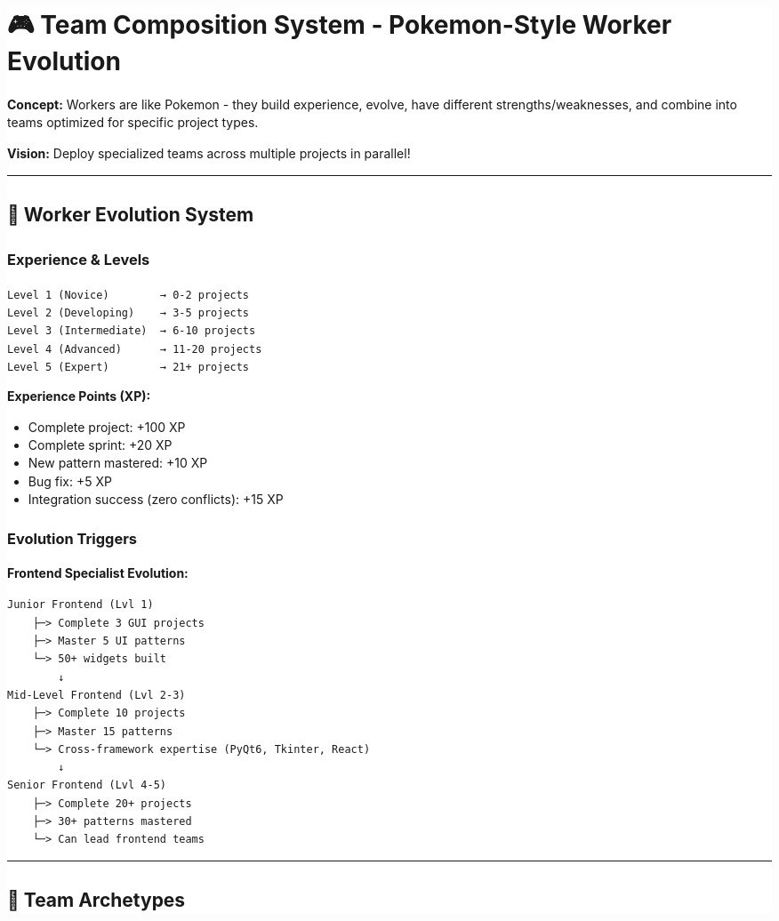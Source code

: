 # 🎮 Team Composition System - Pokemon-Style Worker Evolution

**Concept:** Workers are like Pokemon - they build experience, evolve, have different strengths/weaknesses, and combine into teams optimized for specific project types.

**Vision:** Deploy specialized teams across multiple projects in parallel!

---

## 🌟 Worker Evolution System

### Experience & Levels

```
Level 1 (Novice)        → 0-2 projects
Level 2 (Developing)    → 3-5 projects
Level 3 (Intermediate)  → 6-10 projects
Level 4 (Advanced)      → 11-20 projects
Level 5 (Expert)        → 21+ projects
```

**Experience Points (XP):**
- Complete project: +100 XP
- Complete sprint: +20 XP
- New pattern mastered: +10 XP
- Bug fix: +5 XP
- Integration success (zero conflicts): +15 XP

### Evolution Triggers

**Frontend Specialist Evolution:**
```
Junior Frontend (Lvl 1)
    ├─> Complete 3 GUI projects
    ├─> Master 5 UI patterns
    └─> 50+ widgets built
        ↓
Mid-Level Frontend (Lvl 2-3)
    ├─> Complete 10 projects
    ├─> Master 15 patterns
    └─> Cross-framework expertise (PyQt6, Tkinter, React)
        ↓
Senior Frontend (Lvl 4-5)
    ├─> Complete 20+ projects
    ├─> 30+ patterns mastered
    └─> Can lead frontend teams
```

---

## 👥 Team Archetypes
